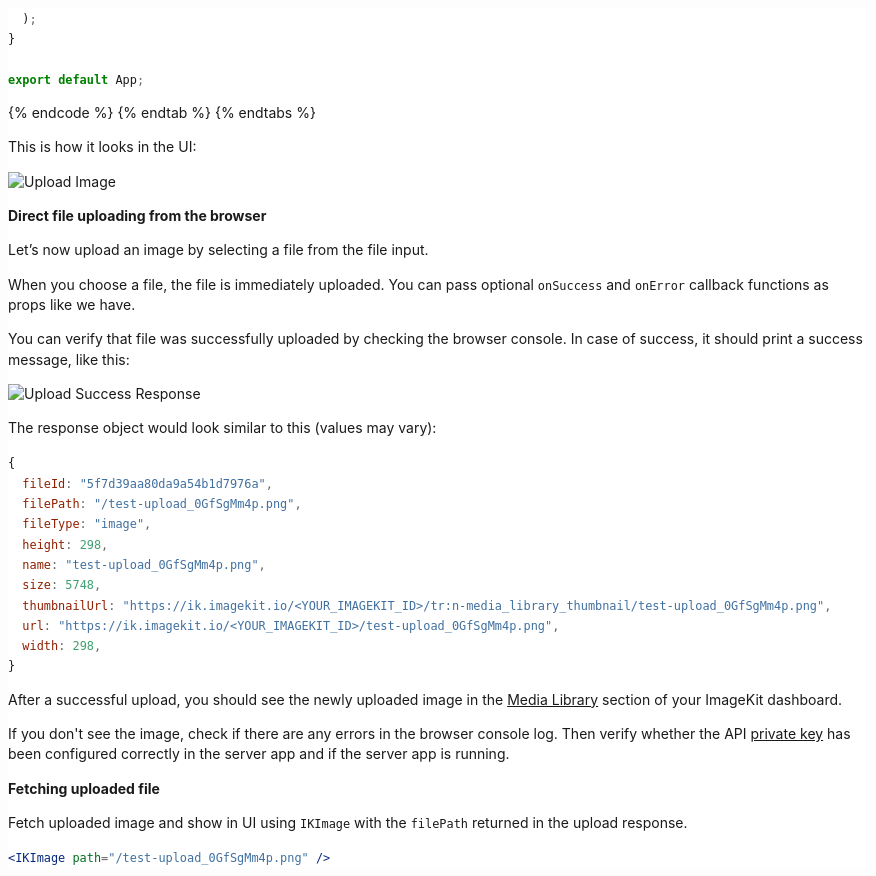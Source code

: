```jsx
  );
}

export default App;
```
{% endcode %}
{% endtab %}
{% endtabs %}

This is how it looks in the UI:

![Upload Image](<../../.gitbook/assets/react-sdk-file-upload-1 (1).png>)

**Direct file uploading from the browser**

Let’s now upload an image by selecting a file from the file input.&#x20;

When you choose a file, the file is immediately uploaded. You can pass optional `onSuccess` and `onError` callback functions as props like we have.

You can verify that file was successfully uploaded by checking the browser console. In case of success, it should print a success message, like this:

![Upload Success Response](<../../.gitbook/assets/react-sdk-file-upload-2 (2).png>)

The response object would look similar to this (values may vary):

```jsx
{
  fileId: "5f7d39aa80da9a54b1d7976a",
  filePath: "/test-upload_0GfSgMm4p.png",
  fileType: "image",
  height: 298,
  name: "test-upload_0GfSgMm4p.png",
  size: 5748,
  thumbnailUrl: "https://ik.imagekit.io/<YOUR_IMAGEKIT_ID>/tr:n-media_library_thumbnail/test-upload_0GfSgMm4p.png",
  url: "https://ik.imagekit.io/<YOUR_IMAGEKIT_ID>/test-upload_0GfSgMm4p.png",
  width: 298,
}
```

After a successful upload, you should see the newly uploaded image in the [Media Library](https://imagekit.io/dashboard#media-library) section of your ImageKit dashboard.

If you don't see the image, check if there are any errors in the browser console log. Then verify whether the API [private key](../../api-reference/api-introduction/api-keys.md#private-key) has been configured correctly in the server app and if the server app is running.

**Fetching uploaded file**

Fetch uploaded image and show in UI using `IKImage` with the `filePath` returned in the upload response.

```jsx
<IKImage path="/test-upload_0GfSgMm4p.png" />
```

